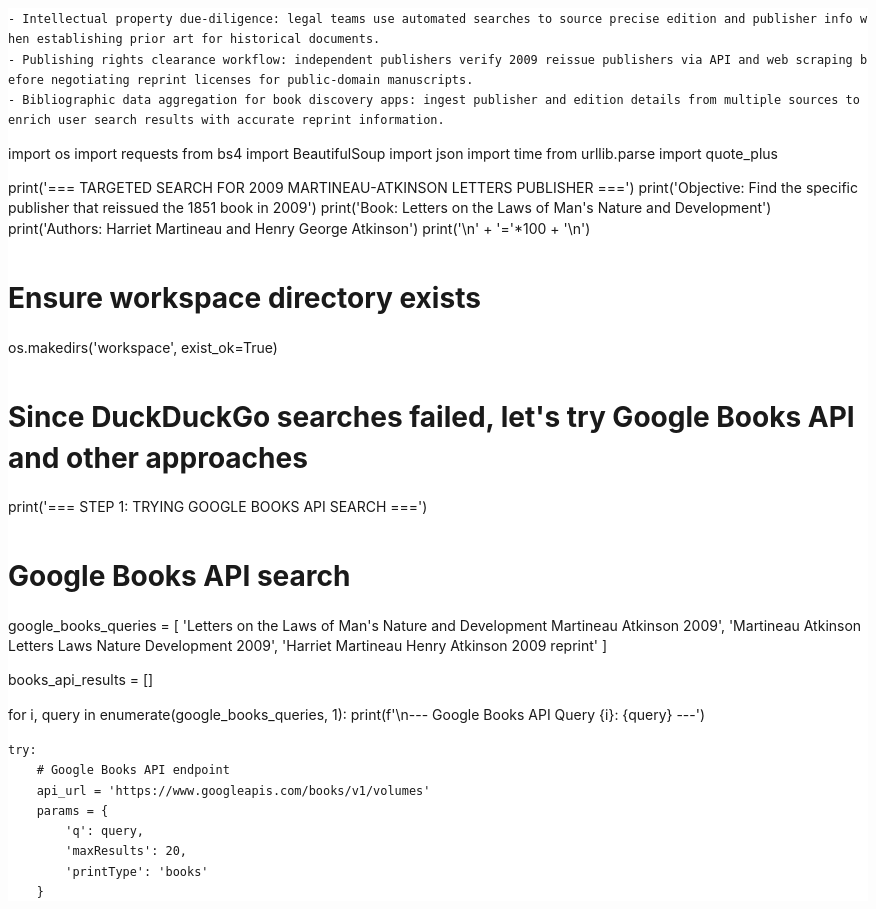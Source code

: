 ```
- Intellectual property due-diligence: legal teams use automated searches to source precise edition and publisher info when establishing prior art for historical documents.
- Publishing rights clearance workflow: independent publishers verify 2009 reissue publishers via API and web scraping before negotiating reprint licenses for public-domain manuscripts.
- Bibliographic data aggregation for book discovery apps: ingest publisher and edition details from multiple sources to enrich user search results with accurate reprint information.

```
import os
import requests
from bs4 import BeautifulSoup
import json
import time
from urllib.parse import quote_plus

print('=== TARGETED SEARCH FOR 2009 MARTINEAU-ATKINSON LETTERS PUBLISHER ===')
print('Objective: Find the specific publisher that reissued the 1851 book in 2009')
print('Book: Letters on the Laws of Man\'s Nature and Development')
print('Authors: Harriet Martineau and Henry George Atkinson')
print('\n' + '='*100 + '\n')

# Ensure workspace directory exists
os.makedirs('workspace', exist_ok=True)

# Since DuckDuckGo searches failed, let's try Google Books API and other approaches
print('=== STEP 1: TRYING GOOGLE BOOKS API SEARCH ===')

# Google Books API search
google_books_queries = [
    'Letters on the Laws of Man\'s Nature and Development Martineau Atkinson 2009',
    'Martineau Atkinson Letters Laws Nature Development 2009',
    'Harriet Martineau Henry Atkinson 2009 reprint'
]

books_api_results = []

for i, query in enumerate(google_books_queries, 1):
    print(f'\n--- Google Books API Query {i}: {query} ---')
    
    try:
        # Google Books API endpoint
        api_url = 'https://www.googleapis.com/books/v1/volumes'
        params = {
            'q': query,
            'maxResults': 20,
            'printType': 'books'
        }
        